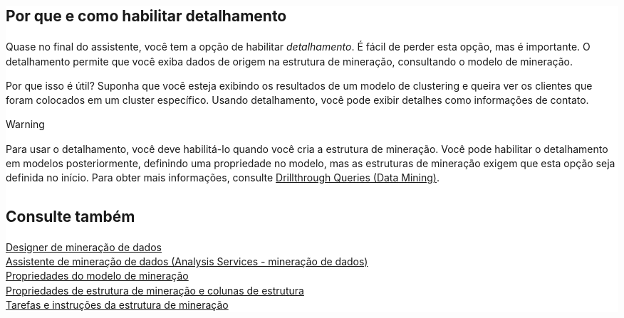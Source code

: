 ##  <a name="BKMK_DrillThru"></a> Por que e como habilitar detalhamento  
 Quase no final do assistente, você tem a opção de habilitar *detalhamento*. É fácil de perder esta opção, mas é importante. O detalhamento permite que você exiba dados de origem na estrutura de mineração, consultando o modelo de mineração.  
  
 Por que isso é útil? Suponha que você esteja exibindo os resultados de um modelo de clustering e queira ver os clientes que foram colocados em um cluster específico. Usando detalhamento, você pode exibir detalhes como informações de contato.  
  
> [!WARNING]  
>  Para usar o detalhamento, você deve habilitá-lo quando você cria a estrutura de mineração. Você pode habilitar o detalhamento em modelos posteriormente, definindo uma propriedade no modelo, mas as estruturas de mineração exigem que esta opção seja definida no início. Para obter mais informações, consulte [Drillthrough Queries &#40;Data Mining&#41;](drillthrough-queries-data-mining.md).  
  
## <a name="see-also"></a>Consulte também  
 [Designer de mineração de dados](data-mining-designer.md)   
 [Assistente de mineração de dados &#40;Analysis Services - mineração de dados&#41;](data-mining-wizard-analysis-services-data-mining.md)   
 [Propriedades do modelo de mineração](mining-model-properties.md)   
 [Propriedades de estrutura de mineração e colunas de estrutura](properties-for-mining-structure-and-structure-columns.md)   
 [Tarefas e instruções da estrutura de mineração](mining-structure-tasks-and-how-tos.md)  
  
  
